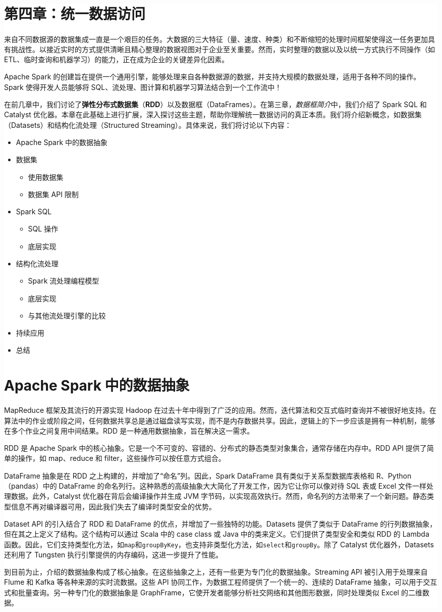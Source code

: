 # 第四章：统一数据访问

来自不同数据源的数据集成一直是一个艰巨的任务。大数据的三大特征（量、速度、种类）和不断缩短的处理时间框架使得这一任务更加具有挑战性。以接近实时的方式提供清晰且精心整理的数据视图对于企业至关重要。然而，实时整理的数据以及以统一方式执行不同操作（如 ETL、临时查询和机器学习）的能力，正在成为企业的关键差异化因素。

Apache Spark 的创建旨在提供一个通用引擎，能够处理来自各种数据源的数据，并支持大规模的数据处理，适用于各种不同的操作。Spark 使得开发人员能够将 SQL、流处理、图计算和机器学习算法结合到一个工作流中！

在前几章中，我们讨论了**弹性分布式数据集**（**RDD**）以及数据框（DataFrames）。在第三章，*数据框简介*中，我们介绍了 Spark SQL 和 Catalyst 优化器。本章在此基础上进行扩展，深入探讨这些主题，帮助你理解统一数据访问的真正本质。我们将介绍新概念，如数据集（Datasets）和结构化流处理（Structured Streaming）。具体来说，我们将讨论以下内容：

+   Apache Spark 中的数据抽象

+   数据集

    +   使用数据集

    +   数据集 API 限制

+   Spark SQL

    +   SQL 操作

    +   底层实现

+   结构化流处理

    +   Spark 流处理编程模型

    +   底层实现

    +   与其他流处理引擎的比较

+   持续应用

+   总结

# Apache Spark 中的数据抽象

MapReduce 框架及其流行的开源实现 Hadoop 在过去十年中得到了广泛的应用。然而，迭代算法和交互式临时查询并不被很好地支持。在算法中的作业或阶段之间，任何数据共享总是通过磁盘读写实现，而不是内存数据共享。因此，逻辑上的下一步应该是拥有一种机制，能够在多个作业之间复用中间结果。RDD 是一种通用数据抽象，旨在解决这一需求。

RDD 是 Apache Spark 中的核心抽象。它是一个不可变的、容错的、分布式的静态类型对象集合，通常存储在内存中。RDD API 提供了简单的操作，如 map、reduce 和 filter，这些操作可以按任意方式组合。

DataFrame 抽象是在 RDD 之上构建的，并增加了“命名”列。因此，Spark DataFrame 具有类似于关系型数据库表格和 R、Python（pandas）中的 DataFrame 的命名列行。这种熟悉的高级抽象大大简化了开发工作，因为它让你可以像对待 SQL 表或 Excel 文件一样处理数据。此外，Catalyst 优化器在背后会编译操作并生成 JVM 字节码，以实现高效执行。然而，命名列的方法带来了一个新问题。静态类型信息不再对编译器可用，因此我们失去了编译时类型安全的优势。

Dataset API 的引入结合了 RDD 和 DataFrame 的优点，并增加了一些独特的功能。Datasets 提供了类似于 DataFrame 的行列数据抽象，但在其之上定义了结构。这个结构可以通过 Scala 中的 case class 或 Java 中的类来定义。它们提供了类型安全和类似 RDD 的 Lambda 函数。因此，它们支持类型化方法，如`map`和`groupByKey`，也支持非类型化方法，如`select`和`groupBy`。除了 Catalyst 优化器外，Datasets 还利用了 Tungsten 执行引擎提供的内存编码，这进一步提升了性能。

到目前为止，介绍的数据抽象构成了核心抽象。在这些抽象之上，还有一些更为专门化的数据抽象。Streaming API 被引入用于处理来自 Flume 和 Kafka 等各种来源的实时流数据。这些 API 协同工作，为数据工程师提供了一个统一的、连续的 DataFrame 抽象，可以用于交互式和批量查询。另一种专门化的数据抽象是 GraphFrame，它使开发者能够分析社交网络和其他图形数据，同时处理类似 Excel 的二维数据。
